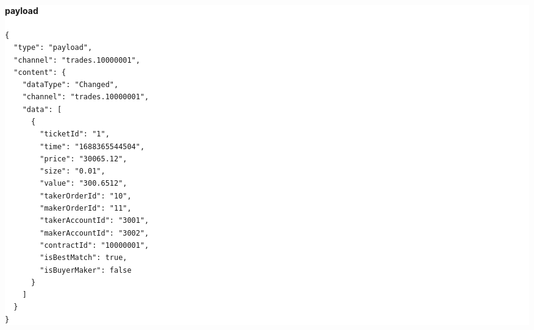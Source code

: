 #### payload

```json5
{
  "type": "payload",
  "channel": "trades.10000001",
  "content": {
    "dataType": "Changed",
    "channel": "trades.10000001",
    "data": [
      {
        "ticketId": "1",
        "time": "1688365544504",
        "price": "30065.12",
        "size": "0.01",
        "value": "300.6512",
        "takerOrderId": "10",
        "makerOrderId": "11",
        "takerAccountId": "3001",
        "makerAccountId": "3002",
        "contractId": "10000001",
        "isBestMatch": true,
        "isBuyerMaker": false
      }
    ]
  }
}
```

